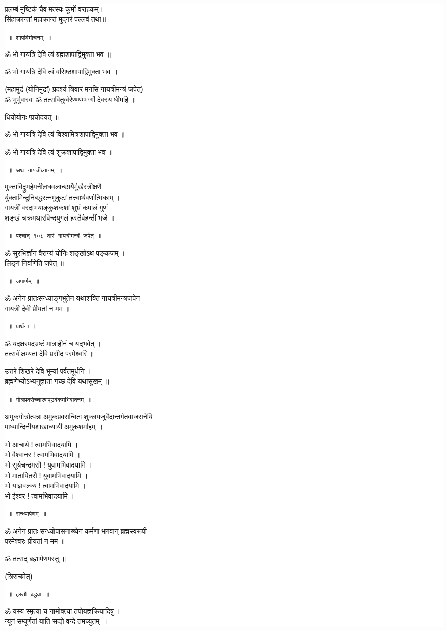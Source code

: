 प्रलम्बं मुष्टिकं चैव मत्स्यः कूर्मो वराहकम्।  
सिंहाक्रान्तां महाक्रान्तं मुद्गरं पल्लवं तथा॥  
  
     ॥ शापविमोचनम् ॥   
ॐ भो गायत्रि देवि त्वं ब्रह्मशापाद्विमुक्ता भव ॥  
  
ॐ भो गायत्रि देवि त्वं वसिष्ठशापाद्विमुक्ता भव ॥  
  
(महामुद्रं (योनिमुद्रां) प्रदर्श्य त्रिवारं मनसि गायत्रीमन्त्रं जपेत्)  
ॐ भुर्भुवःस्वः ॐ तत्सवितुर्व्वरेण्ण्यम्भर्ग्गो देवस्य धीमहि ॥  
  
धियोयोनः प्प्रचोदयत् ॥  
  
ॐ भो गायत्रि देवि त्वं विश्वामित्रशापाद्विमुक्ता भव ॥  
  
ॐ भो गायत्रि देवि त्वं शुक्रशापाद्विमुक्ता भव ॥  
  
     ॥ अथ गायत्रीध्यानम् ॥   
मुक्ताविद्रुमहेमनीलधवलाच्छायैर्मुखैस्त्रीक्षणै  
र्युक्तामिन्दुनिबद्धरत्नमुकुटां तत्त्वार्थवर्णात्मिकाम् ।  
गायत्रीं वरदाभयाङ्कुशकशां शुभ्रं कपालं गुणं  
शङ्खं चक्रमथारविन्दयुगलं हस्तैर्वहन्तीं भजे ॥  
  
     ॥ पश्चाद् १०८ वारं गायत्रीमन्त्रं जपेत् ॥   
ॐ सुरभिर्ज्ञानं वैराग्यं योनिः शङ्खोऽथ पङ्कजम् ।  
लिङ्गं निर्वाणेति जपेत् ॥  
  
     ॥ जपार्णम् ॥   
ॐ अनेन प्रातःसन्ध्याङ्गभुतेन यथाशक्ति गायत्रीमन्त्रजपेन  
गायत्री देवी प्रीयतां न मम ॥  
  
     ॥ प्रार्थना ॥   
ॐ यदक्षरपदभ्रष्टं मात्राहीनं च यद्भवेत् ।  
तत्सर्वं क्षम्यतां देवि प्रसीद परमेश्वरि ॥  
  
उत्तरे शिखरे देवि भूम्यां पर्वतमूर्धनि ।  
ब्रह्मणेभ्योऽभ्यनुज्ञाता गच्छ देवि यथासुखम् ॥  
  
     ॥ गोत्रप्रवरोच्चारणपूउर्वकमभिवादनम् ॥   
अमुकगोत्रोत्पन्नः अमुकप्रवरान्वितः शुक्लयजुर्वेदान्तर्गतवाजसनेयि  
माध्यान्दिनीयशाखाध्यायी अमुकशर्माहम् ॥  
  
भो आचार्य ! त्वामभिवादयामि ।  
भो वैश्वानर ! त्वामभिवादयामि ।  
भो सूर्यचन्द्रमसौ ! युवामभिवादयामि ।  
भो मातापितरौ ! युवामभिवादयामि ।  
भो याज्ञवल्क्य ! त्वामभिवादयामि ।  
भो ईश्वर ! त्वामभिवादयामि ।  
  
     ॥ सन्ध्यार्पणम् ॥   
ॐ अनेन प्रातः सन्ध्योपासनाख्येन कर्मणा भगवान् ब्रह्मस्वरूपी  
परमेश्वरः प्रीयतां न मम ॥  
  
ॐ तत्सद् ब्रह्मार्पणमस्तु ॥  
  
(त्रिराचमेत्)  
  
     ॥ हस्तौ बद्धवा ॥   
ॐ यस्य स्मृत्या च नामोक्त्या तपोयज्ञक्रियादिषु ।  
न्यूनं सम्पूर्णतां याति सद्यो वन्दे तमच्युतम् ॥  
  